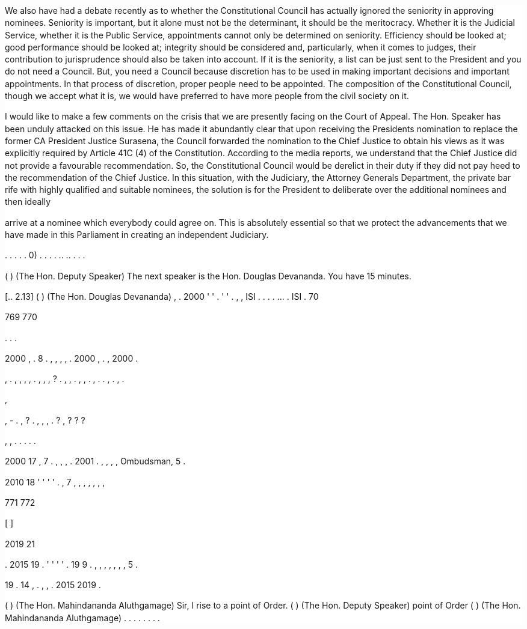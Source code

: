 We also have had a debate recently as to whether the Constitutional Council has actually ignored the seniority in approving nominees. Seniority is important, but it alone must not be the determinant, it should be the meritocracy. Whether it is the Judicial Service, whether it is the Public Service, appointments cannot only be determined on seniority. Efficiency should be looked at; good performance should be looked at; integrity should be considered and, particularly, when it comes to judges, their contribution to jurisprudence should also be taken into account. If it is the seniority, a list can be just sent to the President and you do not need a Council. But, you need a Council because discretion has to be used in making important decisions and important appointments. In that process of discretion, proper people need to be appointed. The composition of the Constitutional Council, though we accept what it is, we would have preferred to have more people from the civil society on it.

I would like to make a few comments on the crisis that we are presently facing on the Court of Appeal. The Hon. Speaker has been unduly attacked on this issue. He has made it abundantly clear that upon receiving the Presidents nomination to replace the former CA President Justice Surasena, the Council forwarded the nomination to the Chief Justice to obtain his views as it was explicitly required by Article 41C (4) of the Constitution. According to the media reports, we understand that the Chief Justice did not provide a favourable recommendation. So, the Constitutional Council would be derelict in their duty if they did not pay heed to the recommendation of the Chief Justice. In this situation, with the Judiciary, the Attorney Generals Department, the private bar rife with highly qualified and suitable nominees, the solution is for the President to deliberate over the additional nominees and then ideally

arrive at a nominee which everybody could agree on. This is absolutely essential so that we protect the advancements that we have made in this Parliament in creating an independent Judiciary.

. . . . . 0) . . . . .. .. . . .

( ) (The Hon. Deputy Speaker) The next speaker is the Hon. Douglas Devananda. You have 15 minutes.

[.. 2.13] ( ) (The Hon. Douglas Devananda) , . 2000 ' ' . ' ' . , , ISI . . . . ... . ISI . 70

769 770

. . .

2000 , . 8 . , , , , . 2000 , . , 2000 .

, . , , , , . , , , ? . , , . , , . , . . , . , .

,

, - . , ? . , , , . ? , ? ? ?

, , . . . . .

2000 17 , 7 . , , , . 2001 . , , , , Ombudsman, 5 .

2010 18 ' ' ' ' . , 7 , , , , , , ,

771 772

[ ]

2019 21

. 2015 19 . ' ' ' ' . 19 9 . , , , , , , , 5 .

19 . 14 , . , , . 2015 2019 .

( ) (The Hon. Mahindananda Aluthgamage) Sir, I rise to a point of Order. ( ) (The Hon. Deputy Speaker) point of Order ( ) (The Hon. Mahindananda Aluthgamage) . . . . . . . .
